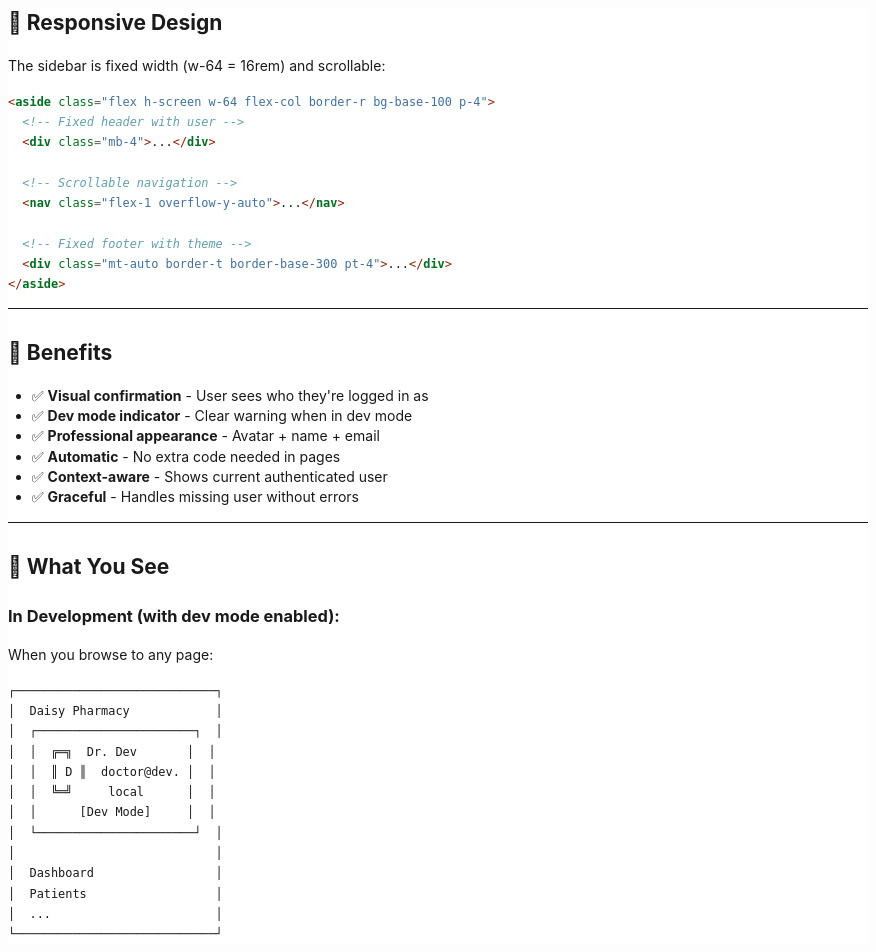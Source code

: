 
## 📱 Responsive Design

The sidebar is fixed width (w-64 = 16rem) and scrollable:

```html
<aside class="flex h-screen w-64 flex-col border-r bg-base-100 p-4">
  <!-- Fixed header with user -->
  <div class="mb-4">...</div>
  
  <!-- Scrollable navigation -->
  <nav class="flex-1 overflow-y-auto">...</nav>
  
  <!-- Fixed footer with theme -->
  <div class="mt-auto border-t border-base-300 pt-4">...</div>
</aside>
```

---

## 🎯 Benefits

- ✅ **Visual confirmation** - User sees who they're logged in as
- ✅ **Dev mode indicator** - Clear warning when in dev mode
- ✅ **Professional appearance** - Avatar + name + email
- ✅ **Automatic** - No extra code needed in pages
- ✅ **Context-aware** - Shows current authenticated user
- ✅ **Graceful** - Handles missing user without errors

---

## 🚀 What You See

### In Development (with dev mode enabled):

When you browse to any page:
```
┌────────────────────────────┐
│  Daisy Pharmacy            │
│  ┌──────────────────────┐  │
│  │  ╔═╗  Dr. Dev       │  │
│  │  ║ D ║  doctor@dev. │  │
│  │  ╚═╝     local      │  │
│  │      [Dev Mode]     │  │
│  └──────────────────────┘  │
│                            │
│  Dashboard                 │
│  Patients                  │
│  ...                       │
└────────────────────────────┘
```
